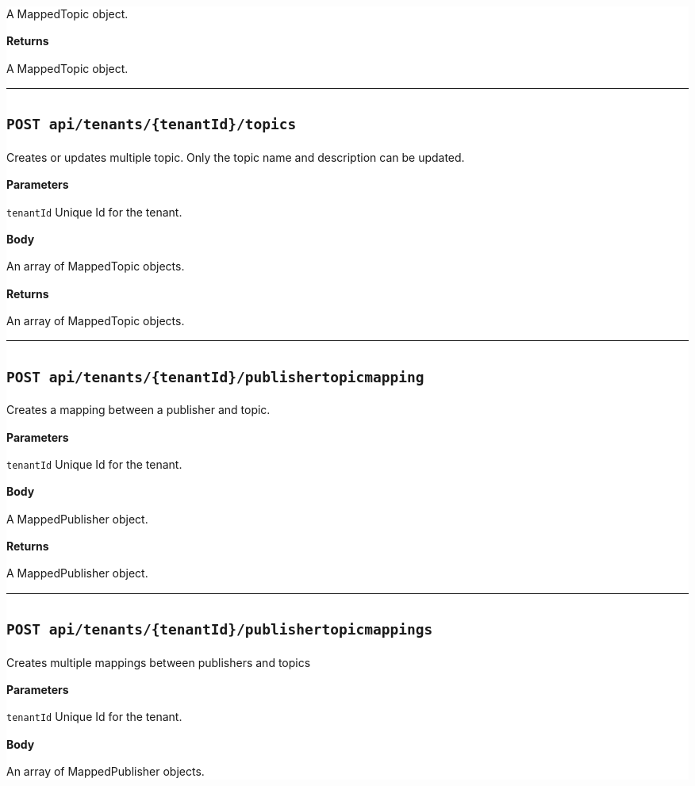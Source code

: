 A MappedTopic object. 

**Returns**

A MappedTopic object. 


***********************

``POST api/tenants/{tenantId}/topics``
--------------------------------------------

Creates or updates multiple topic. Only the topic name and description can be updated. 

**Parameters**

``tenantId``
  Unique Id for the tenant. 

**Body**

An array of MappedTopic objects. 

**Returns**

An array of MappedTopic objects. 

**********************

``POST api/tenants/{tenantId}/publishertopicmapping``
---------------------------------------------------------

Creates a mapping between a publisher and topic. 

**Parameters**

``tenantId``
  Unique Id for the tenant. 

**Body**

A MappedPublisher object. 

**Returns**

A MappedPublisher object. 

**********************

``POST api/tenants/{tenantId}/publishertopicmappings``
----------------------------------------------------------

Creates multiple mappings between publishers and topics 

**Parameters**

``tenantId``
  Unique Id for the tenant. 

**Body**

An array of MappedPublisher objects. 
